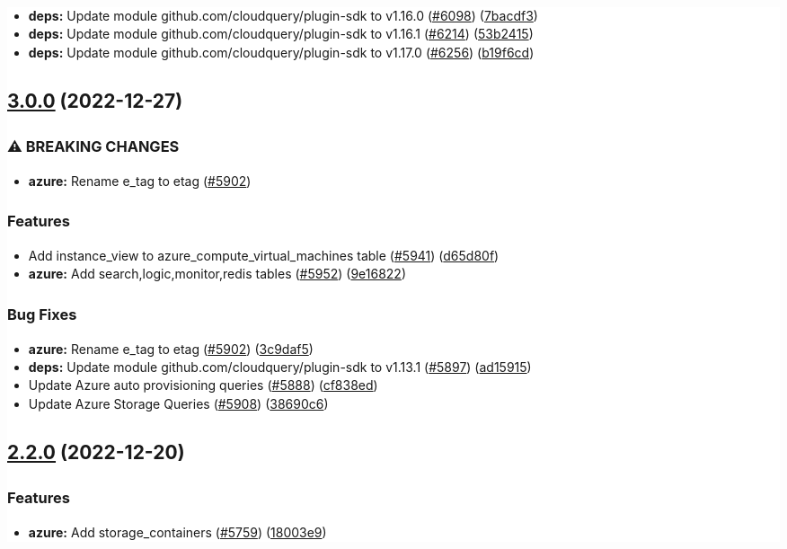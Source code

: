 * **deps:** Update module github.com/cloudquery/plugin-sdk to v1.16.0 ([#6098](https://github.com/cloudquery/cloudquery/issues/6098)) ([7bacdf3](https://github.com/cloudquery/cloudquery/commit/7bacdf3364716eab08fa1a84ae4047b42edeee7e))
* **deps:** Update module github.com/cloudquery/plugin-sdk to v1.16.1 ([#6214](https://github.com/cloudquery/cloudquery/issues/6214)) ([53b2415](https://github.com/cloudquery/cloudquery/commit/53b241508d7511d4b5fa74cc4262d180c1e6df66))
* **deps:** Update module github.com/cloudquery/plugin-sdk to v1.17.0 ([#6256](https://github.com/cloudquery/cloudquery/issues/6256)) ([b19f6cd](https://github.com/cloudquery/cloudquery/commit/b19f6cd8e2c39994aeb19d78e78e927d6c3cf580))

## [3.0.0](https://github.com/cloudquery/cloudquery/compare/plugins-source-azure-v2.2.0...plugins-source-azure-v3.0.0) (2022-12-27)


### ⚠ BREAKING CHANGES

* **azure:** Rename e_tag to etag ([#5902](https://github.com/cloudquery/cloudquery/issues/5902))

### Features

* Add instance_view to azure_compute_virtual_machines table ([#5941](https://github.com/cloudquery/cloudquery/issues/5941)) ([d65d80f](https://github.com/cloudquery/cloudquery/commit/d65d80fc24bf2ae1fcda502da5de744f86491afd))
* **azure:** Add search,logic,monitor,redis tables ([#5952](https://github.com/cloudquery/cloudquery/issues/5952)) ([9e16822](https://github.com/cloudquery/cloudquery/commit/9e168220a0e9b4883f6c182b5e4cc4b02f483801))


### Bug Fixes

* **azure:** Rename e_tag to etag ([#5902](https://github.com/cloudquery/cloudquery/issues/5902)) ([3c9daf5](https://github.com/cloudquery/cloudquery/commit/3c9daf58fccfc76f17aa1d49c04bfe935eb334f9))
* **deps:** Update module github.com/cloudquery/plugin-sdk to v1.13.1 ([#5897](https://github.com/cloudquery/cloudquery/issues/5897)) ([ad15915](https://github.com/cloudquery/cloudquery/commit/ad15915f2951a75729859f6f1377ed789f8ba115))
* Update Azure auto provisioning queries ([#5888](https://github.com/cloudquery/cloudquery/issues/5888)) ([cf838ed](https://github.com/cloudquery/cloudquery/commit/cf838ed2e2a7bc2f356dfeb8fbf728241795e2cd))
* Update Azure Storage Queries ([#5908](https://github.com/cloudquery/cloudquery/issues/5908)) ([38690c6](https://github.com/cloudquery/cloudquery/commit/38690c617ddfb3b85b9e2ccb1814d407a7556e6c))

## [2.2.0](https://github.com/cloudquery/cloudquery/compare/plugins-source-azure-v2.1.1...plugins-source-azure-v2.2.0) (2022-12-20)


### Features

* **azure:** Add storage_containers ([#5759](https://github.com/cloudquery/cloudquery/issues/5759)) ([18003e9](https://github.com/cloudquery/cloudquery/commit/18003e9cf6ac036a33e88e6cdcd9b626a792c7de))
